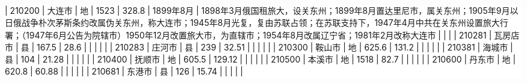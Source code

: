 | 210200   | 大连市    | 地     | 1523    | 328.8   | 1899年8月  | 1898年3月俄国租旅大，设关东州；1899年8月置达里尼市，属关东州；1905年9月以日俄战争朴次茅斯条约改属伪关东州，称大连市；1945年8月光复，复由苏联占领；在苏联支持下，1947年4月中共在关东州设置旅大行署；（1947年6月公告为院辖市）1950年12月改置旅大市，为直辖市；1954年8月改属辽宁省；1981年2月改称大连市 |                                                                                                                                                                                                                                                                                                                                                                                                                                     |    |
| 210281   | 瓦房店市   | 县     | 167.5   | 28.6    |          |                                                                                                                                                                           |                                                                                                                                                                                                                                                                                                                                                                                                                                     |    |
| 210283   | 庄河市    | 县     | 239     | 32.51   |          |                                                                                                                                                                           |                                                                                                                                                                                                                                                                                                                                                                                                                                     |    |
| 210300   | 鞍山市    | 地     | 625.6   | 131.2   |          |                                                                                                                                                                           |                                                                                                                                                                                                                                                                                                                                                                                                                                     |    |
| 210381   | 海城市    | 县     | 104     | 21.28   |          |                                                                                                                                                                           |                                                                                                                                                                                                                                                                                                                                                                                                                                     |    |
| 210400   | 抚顺市    | 地     | 605.5   | 129.12  |          |                                                                                                                                                                           |                                                                                                                                                                                                                                                                                                                                                                                                                                     |    |
| 210500   | 本溪市    | 地     | 1518    | 82.7    |          |                                                                                                                                                                           |                                                                                                                                                                                                                                                                                                                                                                                                                                     |    |
| 210600   | 丹东市    | 地     | 620.8   | 60.88   |          |                                                                                                                                                                           |                                                                                                                                                                                                                                                                                                                                                                                                                                     |    |
| 210681   | 东港市    | 县     | 126     | 15.74   |          |                                                                                                                                                                           |                                                                                                                                                                                                                                                                                                                                                                                                                                     |    |